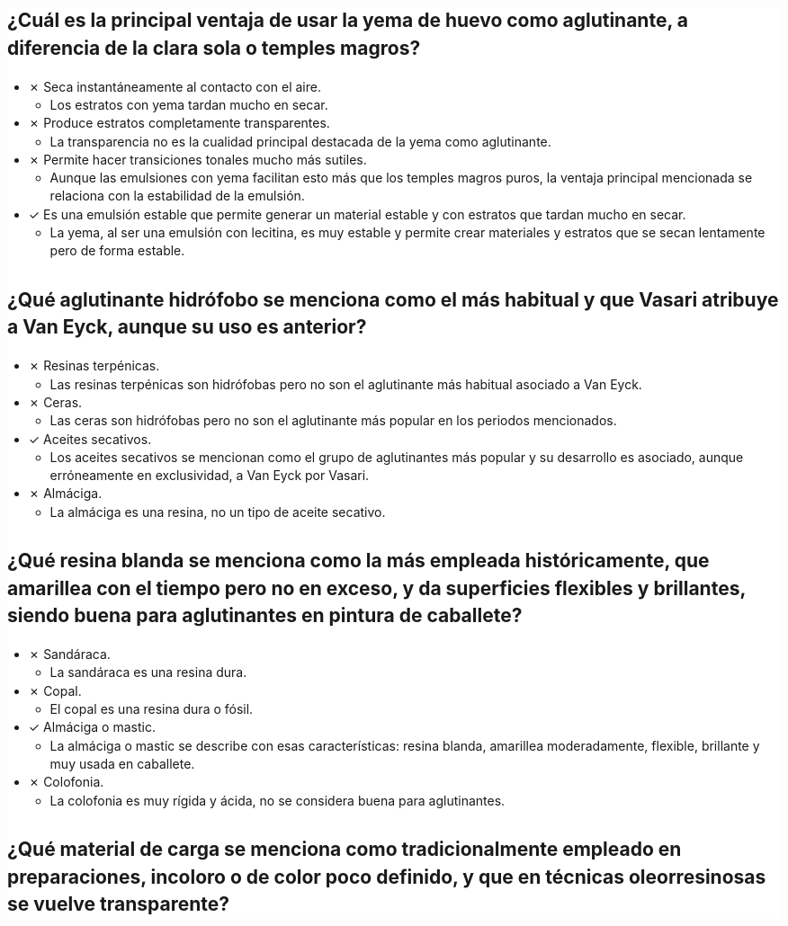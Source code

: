 ## ¿Cuál es la principal ventaja de usar la yema de huevo como aglutinante, a diferencia de la clara sola o temples magros?

* ✗ Seca instantáneamente al contacto con el aire.
  * Los estratos con yema tardan mucho en secar.
* ✗ Produce estratos completamente transparentes.
  * La transparencia no es la cualidad principal destacada de la yema como aglutinante.
* ✗ Permite hacer transiciones tonales mucho más sutiles.
  * Aunque las emulsiones con yema facilitan esto más que los temples magros puros, la ventaja principal mencionada se relaciona con la estabilidad de la emulsión.
* ✓ Es una emulsión estable que permite generar un material estable y con estratos que tardan mucho en secar.
  * La yema, al ser una emulsión con lecitina, es muy estable y permite crear materiales y estratos que se secan lentamente pero de forma estable.

## ¿Qué aglutinante hidrófobo se menciona como el más habitual y que Vasari atribuye a Van Eyck, aunque su uso es anterior?

* ✗ Resinas terpénicas.
  * Las resinas terpénicas son hidrófobas pero no son el aglutinante más habitual asociado a Van Eyck.
* ✗ Ceras.
  * Las ceras son hidrófobas pero no son el aglutinante más popular en los periodos mencionados.
* ✓ Aceites secativos.
  * Los aceites secativos se mencionan como el grupo de aglutinantes más popular y su desarrollo es asociado, aunque erróneamente en exclusividad, a Van Eyck por Vasari.
* ✗ Almáciga.
  * La almáciga es una resina, no un tipo de aceite secativo.

## ¿Qué resina blanda se menciona como la más empleada históricamente, que amarillea con el tiempo pero no en exceso, y da superficies flexibles y brillantes, siendo buena para aglutinantes en pintura de caballete?

* ✗ Sandáraca.
  * La sandáraca es una resina dura.
* ✗ Copal.
  * El copal es una resina dura o fósil.
* ✓ Almáciga o mastic.
  * La almáciga o mastic se describe con esas características: resina blanda, amarillea moderadamente, flexible, brillante y muy usada en caballete.
* ✗ Colofonia.
  * La colofonia es muy rígida y ácida, no se considera buena para aglutinantes.

## ¿Qué material de carga se menciona como tradicionalmente empleado en preparaciones, incoloro o de color poco definido, y que en técnicas oleorresinosas se vuelve transparente?
